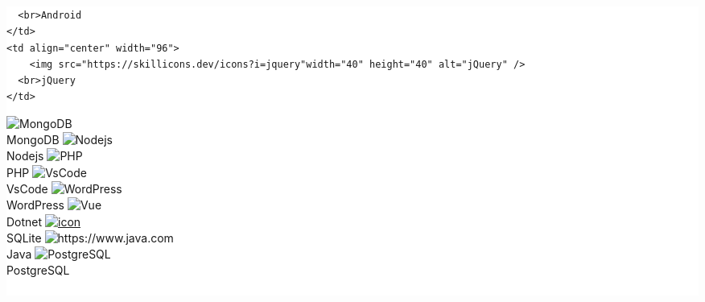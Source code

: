       <br>Android
    </td>
    <td align="center" width="96">
        <img src="https://skillicons.dev/icons?i=jquery"width="40" height="40" alt="jQuery" />
      <br>jQuery
    </td>
  </tr>
 <tr>
      <td align="center" width="96">
        <img src="https://skillicons.dev/icons?i=mongodb" width="40" height="40" alt="MongoDB" />
      <br>MongoDB
    </td>
        <td align="center" width="96">
        <img src="https://skillicons.dev/icons?i=nodejs" width="40" height="40" alt="Nodejs" />
      <br>Nodejs
      </td>
      </td>
    <td align="center" width="96">
        <img src="https://skillicons.dev/icons?i=php" width="40" height="40" alt="PHP" />
      <br>PHP
    </td>
            <td align="center" width="96">
        <img src="https://skillicons.dev/icons?i=vscode" width="40" height="40" alt="VsCode" />
      <br>VsCode
    </td>
              <td align="center" width="96">
        <img src="https://skillicons.dev/icons?i=wordpress" width="40" height="40" alt="WordPress" />
      <br>WordPress
    </td>
              <td align="center" width="96">
        <img src="https://raw.githubusercontent.com/devicons/devicon/master/icons/dot-net/dot-net-original-wordmark.svg" width="40" height="40" alt="Vue" />
      <br>Dotnet
  <td align="center" width="96">
      <a href="#macropower-tech">
        <img src="https://www.vectorlogo.zone/logos/sqlite/sqlite-icon.svg" alt="icon" width="40" height="40" />
      </a>
      <br>SQLite
    </td>
              <td align="center" width="96">
        <img src="https://raw.githubusercontent.com/devicons/devicon/master/icons/java/java-original.svg" width="40" height="40" alt="https://www.java.com" />
      <br>Java
    </td>
    <td align="center" width="96">
        <img src="https://skillicons.dev/icons?i=postgres" width="40" height="40" alt="PostgreSQL" />
      <br>PostgreSQL
    </td>
 </tr>
</table>
<br><br>
</table>
